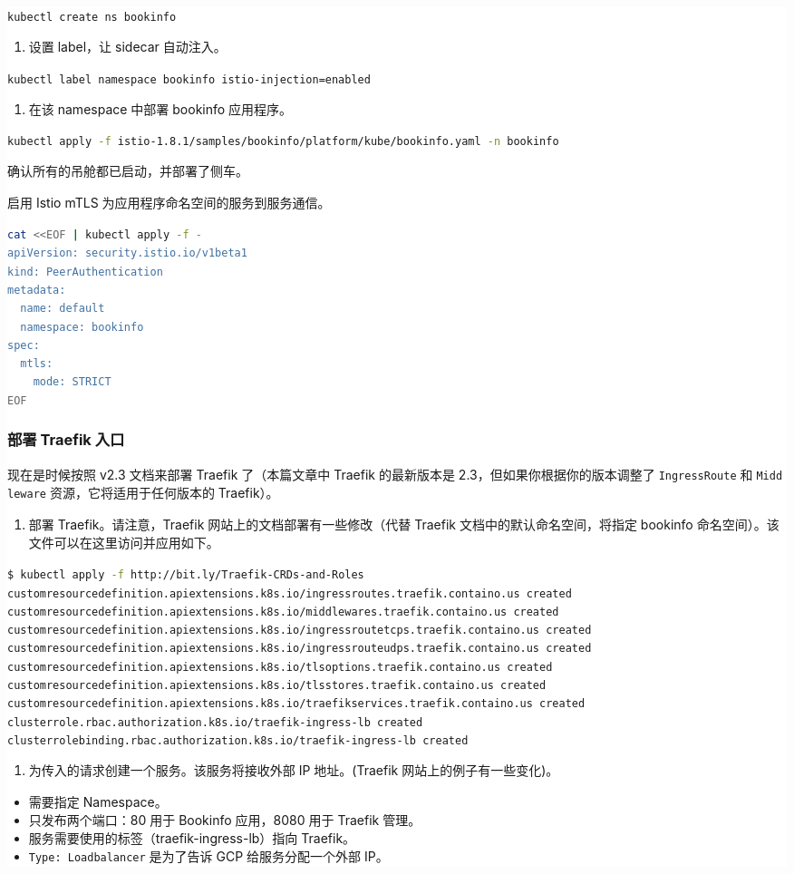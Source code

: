 ```sh
kubectl create ns bookinfo
```

1. 设置 label，让 sidecar 自动注入。

```sh
kubectl label namespace bookinfo istio-injection=enabled
```

1. 在该 namespace 中部署 bookinfo 应用程序。

```sh
kubectl apply -f istio-1.8.1/samples/bookinfo/platform/kube/bookinfo.yaml -n bookinfo
```

确认所有的吊舱都已启动，并部署了侧车。

启用 Istio mTLS 为应用程序命名空间的服务到服务通信。

```sh
cat <<EOF | kubectl apply -f - 
apiVersion: security.istio.io/v1beta1
kind: PeerAuthentication
metadata:
  name: default
  namespace: bookinfo
spec:
  mtls:
    mode: STRICT
EOF
```

### 部署 Traefik 入口

现在是时候按照 v2.3 文档来部署 Traefik 了（本篇文章中 Traefik 的最新版本是 2.3，但如果你根据你的版本调整了 `IngressRoute` 和 `Middleware` 资源，它将适用于任何版本的 Traefik）。

1. 部署 Traefik。请注意，Traefik 网站上的文档部署有一些修改（代替 Traefik 文档中的默认命名空间，将指定 bookinfo 命名空间）。该文件可以在这里访问并应用如下。

```sh
$ kubectl apply -f http://bit.ly/Traefik-CRDs-and-Roles
customresourcedefinition.apiextensions.k8s.io/ingressroutes.traefik.containo.us created
customresourcedefinition.apiextensions.k8s.io/middlewares.traefik.containo.us created
customresourcedefinition.apiextensions.k8s.io/ingressroutetcps.traefik.containo.us created
customresourcedefinition.apiextensions.k8s.io/ingressrouteudps.traefik.containo.us created
customresourcedefinition.apiextensions.k8s.io/tlsoptions.traefik.containo.us created
customresourcedefinition.apiextensions.k8s.io/tlsstores.traefik.containo.us created
customresourcedefinition.apiextensions.k8s.io/traefikservices.traefik.containo.us created
clusterrole.rbac.authorization.k8s.io/traefik-ingress-lb created
clusterrolebinding.rbac.authorization.k8s.io/traefik-ingress-lb created
```

1. 为传入的请求创建一个服务。该服务将接收外部 IP 地址。(Traefik 网站上的例子有一些变化)。

- 需要指定 Namespace。
- 只发布两个端口：80 用于 Bookinfo 应用，8080 用于 Traefik 管理。
- 服务需要使用的标签（traefik-ingress-lb）指向 Traefik。
- `Type: Loadbalancer` 是为了告诉 GCP 给服务分配一个外部 IP。
